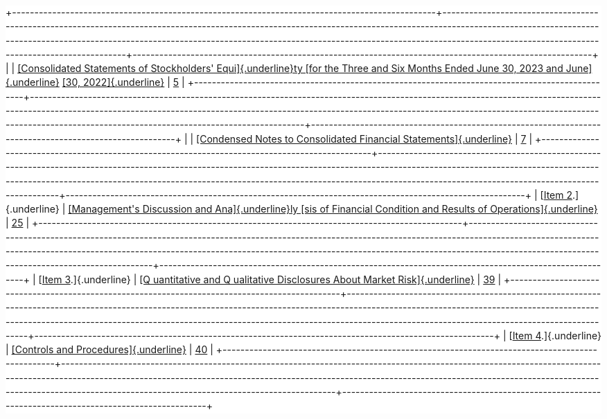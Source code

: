+-----------------------------------------------------------------------------------------------+----------------------------------------------------------------------------------------------------------------------------------------------------------------------------------------------------------------------------------------------------------------------------------------------------------------------------------------+-------------------------------------------------------------------------------------------------------+
|                                                                                               | [[Consolidated Statements of Stockholders' Equi]{.underline}ty [for the Three and Six Months Ended June 30, 2023 and June]{.underline}](#mgm-resorts-international-and-subsidiaries-consolidated-statements-of-cash-flows) [[30, 2022]{.underline}](#mgm-resorts-international-and-subsidiaries-consolidated-statements-of-cash-flows) | [5](#mgm-resorts-international-and-subsidiaries-consolidated-statements-of-cash-flows)                |
+-----------------------------------------------------------------------------------------------+----------------------------------------------------------------------------------------------------------------------------------------------------------------------------------------------------------------------------------------------------------------------------------------------------------------------------------------+-------------------------------------------------------------------------------------------------------+
|                                                                                               | [[Condensed Notes to Consolidated Financial Statements]{.underline}](#mgm-resorts-international-and-subsidiaries-consolidated-statements-of-stockholders-equity-1)                                                                                                                                                                     | [7](#mgm-resorts-international-and-subsidiaries-consolidated-statements-of-stockholders-equity-1)     |
+-----------------------------------------------------------------------------------------------+----------------------------------------------------------------------------------------------------------------------------------------------------------------------------------------------------------------------------------------------------------------------------------------------------------------------------------------+-------------------------------------------------------------------------------------------------------+
| [[Item 2](#_bookmark8).]{.underline}                                                          | [[Management's Discussion and Ana]{.underline}ly [sis of Financial Condition and Results of Operations]{.underline}](#_bookmark8)                                                                                                                                                                                                      | [25](#_bookmark8)                                                                                     |
+-----------------------------------------------------------------------------------------------+----------------------------------------------------------------------------------------------------------------------------------------------------------------------------------------------------------------------------------------------------------------------------------------------------------------------------------------+-------------------------------------------------------------------------------------------------------+
| [[Item 3](#item-3.-quantitative-and-qualitative-disclosures-about-market-risk).]{.underline}  | [[Q uantitative and Q ualitative Disclosures About Market Risk]{.underline}](#item-3.-quantitative-and-qualitative-disclosures-about-market-risk)                                                                                                                                                                                      | [39](#item-3.-quantitative-and-qualitative-disclosures-about-market-risk)                             |
+-----------------------------------------------------------------------------------------------+----------------------------------------------------------------------------------------------------------------------------------------------------------------------------------------------------------------------------------------------------------------------------------------------------------------------------------------+-------------------------------------------------------------------------------------------------------+
| [[Item 4](#item-4.-controls-and-procedures-disclosure-controls-and-procedures).]{.underline}  | [[Controls and Procedures]{.underline}](#item-4.-controls-and-procedures-disclosure-controls-and-procedures)                                                                                                                                                                                                                           | [40](#item-4.-controls-and-procedures-disclosure-controls-and-procedures)                             |
+-----------------------------------------------------------------------------------------------+----------------------------------------------------------------------------------------------------------------------------------------------------------------------------------------------------------------------------------------------------------------------------------------------------------------------------------------+-------------------------------------------------------------------------------------------------------+